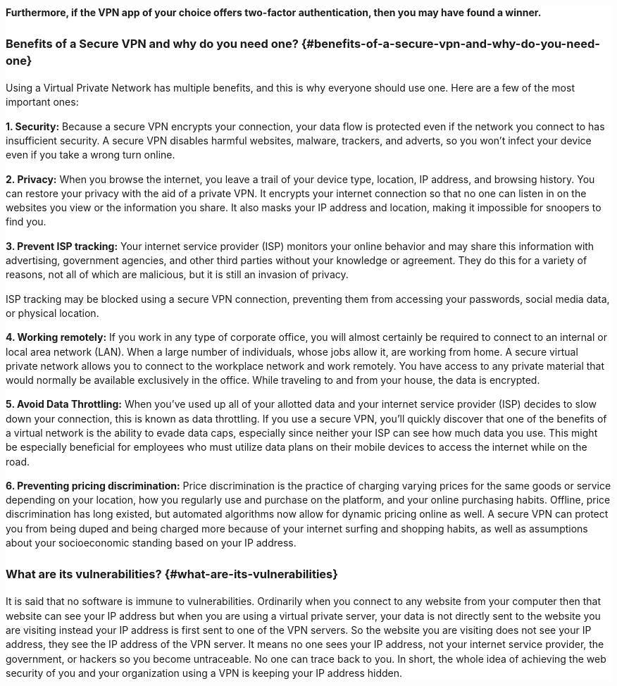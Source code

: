 **Furthermore, if the VPN app of your choice offers two-factor authentication, then you may have found a winner.**

### Benefits of a Secure VPN and why do you need one? {#benefits-of-a-secure-vpn-and-why-do-you-need-one}

Using a Virtual Private Network has multiple benefits, and this is why everyone should use one. Here are a few of the most important ones:

**1. Security:**
Because a secure VPN encrypts your connection, your data flow is protected even if the network you connect to has insufficient security. A secure VPN disables harmful websites, malware, trackers, and adverts, so you won’t infect your device even if you take a wrong turn online.

**2. Privacy:**
When you browse the internet, you leave a trail of your device type, location, IP address, and browsing history. You can restore your privacy with the aid of a private VPN. It encrypts your internet connection so that no one can listen in on the websites you view or the information you share. It also masks your IP address and location, making it impossible for snoopers to find you.

**3. Prevent ISP tracking:**
Your internet service provider (ISP) monitors your online behavior and may share this information with advertising, government agencies, and other third parties without your knowledge or agreement. They do this for a variety of reasons, not all of which are malicious, but it is still an invasion of privacy.

ISP tracking may be blocked using a secure VPN connection, preventing them from accessing your passwords, social media data, or physical location.

**4. Working remotely:**
If you work in any type of corporate office, you will almost certainly be required to connect to an internal or local area network (LAN). When a large number of individuals, whose jobs allow it, are working from home. A secure virtual private network allows you to connect to the workplace network and work remotely. You have access to any private material that would normally be available exclusively in the office. While traveling to and from your house, the data is encrypted.

**5. Avoid Data Throttling:**
When you’ve used up all of your allotted data and your internet service provider (ISP) decides to slow down your connection, this is known as data throttling. If you use a secure VPN, you’ll quickly discover that one of the benefits of a virtual network is the ability to evade data caps, especially since neither your ISP can see how much data you use. This might be especially beneficial for employees who must utilize data plans on their mobile devices to access the internet while on the road.

**6. Preventing pricing discrimination:**
Price discrimination is the practice of charging varying prices for the same goods or service depending on your location, how you regularly use and purchase on the platform, and your online purchasing habits. Offline, price discrimination has long existed, but automated algorithms now allow for dynamic pricing online as well. A secure VPN can protect you from being duped and being charged more because of your internet surfing and shopping habits, as well as assumptions about your socioeconomic standing based on your IP address.

### What are its vulnerabilities? {#what-are-its-vulnerabilities}

It is said that no software is immune to vulnerabilities. Ordinarily when you connect to any website from your computer then that website can see your IP address but when you are using a virtual private server, your data is not directly sent to the website you are visiting instead your IP address is first sent to one of the VPN servers. So the website you are visiting does not see your IP address, they see the IP address of the VPN server. It means no one sees your IP address, not your internet service provider, the government, or hackers so you become untraceable. No one can trace back to you. In short, the whole idea of achieving the web security of you and your organization using a VPN is keeping your IP address hidden.
